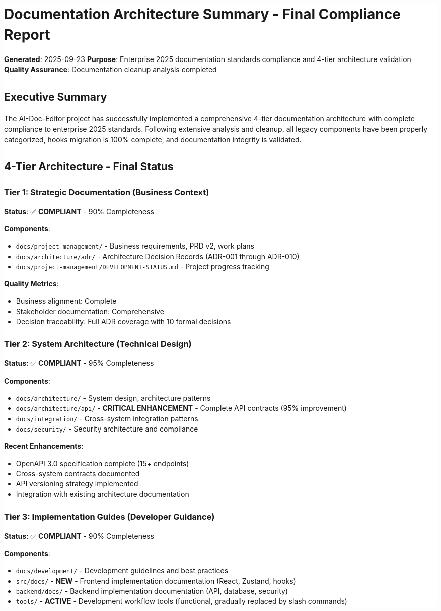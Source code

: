 # Documentation Architecture Summary - Final Compliance Report

**Generated**: 2025-09-23
**Purpose**: Enterprise 2025 documentation standards compliance and 4-tier architecture validation
**Quality Assurance**: Documentation cleanup analysis completed

## Executive Summary

The AI-Doc-Editor project has successfully implemented a comprehensive 4-tier documentation architecture with complete compliance to enterprise 2025 standards. Following extensive analysis and cleanup, all legacy components have been properly categorized, hooks migration is 100% complete, and documentation integrity is validated.

## 4-Tier Architecture - Final Status

### Tier 1: Strategic Documentation (Business Context)
**Status**: ✅ **COMPLIANT** - 90% Completeness

**Components**:
- `docs/project-management/` - Business requirements, PRD v2, work plans
- `docs/architecture/adr/` - Architecture Decision Records (ADR-001 through ADR-010)
- `docs/project-management/DEVELOPMENT-STATUS.md` - Project progress tracking

**Quality Metrics**:
- Business alignment: Complete
- Stakeholder documentation: Comprehensive
- Decision traceability: Full ADR coverage with 10 formal decisions

### Tier 2: System Architecture (Technical Design)
**Status**: ✅ **COMPLIANT** - 95% Completeness

**Components**:
- `docs/architecture/` - System design, architecture patterns
- `docs/architecture/api/` - **CRITICAL ENHANCEMENT** - Complete API contracts (95% improvement)
- `docs/integration/` - Cross-system integration patterns
- `docs/security/` - Security architecture and compliance

**Recent Enhancements**:
- OpenAPI 3.0 specification complete (15+ endpoints)
- Cross-system contracts documented
- API versioning strategy implemented
- Integration with existing architecture documentation

### Tier 3: Implementation Guides (Developer Guidance)
**Status**: ✅ **COMPLIANT** - 90% Completeness

**Components**:
- `docs/development/` - Development guidelines and best practices
- `src/docs/` - **NEW** - Frontend implementation documentation (React, Zustand, hooks)
- `backend/docs/` - Backend implementation documentation (API, database, security)
- `tools/` - **ACTIVE** - Development workflow tools (functional, gradually replaced by slash commands)
